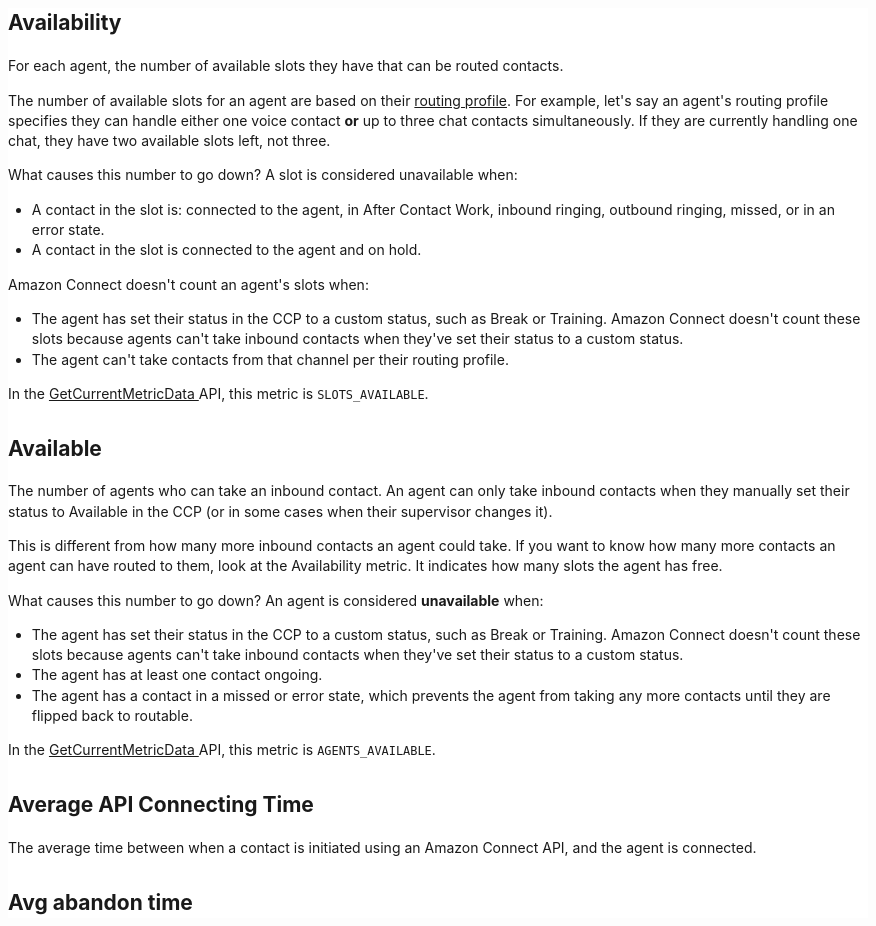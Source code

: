 ## Availability<a name="availability-real-time"></a>

For each agent, the number of available slots they have that can be routed contacts\. 

The number of available slots for an agent are based on their [routing profile](routing-profiles.md)\. For example, let's say an agent's routing profile specifies they can handle either one voice contact **or** up to three chat contacts simultaneously\. If they are currently handling one chat, they have two available slots left, not three\.

What causes this number to go down? A slot is considered unavailable when:
+ A contact in the slot is: connected to the agent, in After Contact Work, inbound ringing, outbound ringing, missed, or in an error state\.
+ A contact in the slot is connected to the agent and on hold\.

Amazon Connect doesn't count an agent's slots when:
+ The agent has set their status in the CCP to a custom status, such as Break or Training\. Amazon Connect doesn't count these slots because agents can't take inbound contacts when they've set their status to a custom status\. 
+ The agent can't take contacts from that channel per their routing profile\. 

In the [GetCurrentMetricData ](https://docs.aws.amazon.com/connect/latest/APIReference/API_GetCurrentMetricData.html) API, this metric is `SLOTS_AVAILABLE`\.

## Available<a name="available-real-time"></a>

The number of agents who can take an inbound contact\. An agent can only take inbound contacts when they manually set their status to Available in the CCP \(or in some cases when their supervisor changes it\)\.

This is different from how many more inbound contacts an agent could take\. If you want to know how many more contacts an agent can have routed to them, look at the Availability metric\. It indicates how many slots the agent has free\.

What causes this number to go down? An agent is considered **unavailable** when: 
+ The agent has set their status in the CCP to a custom status, such as Break or Training\. Amazon Connect doesn't count these slots because agents can't take inbound contacts when they've set their status to a custom status\. 
+ The agent has at least one contact ongoing\.  
+ The agent has a contact in a missed or error state, which prevents the agent from taking any more contacts until they are flipped back to routable\. 

In the [GetCurrentMetricData ](https://docs.aws.amazon.com/connect/latest/APIReference/API_GetCurrentMetricData.html) API, this metric is `AGENTS_AVAILABLE`\.

## Average API Connecting Time<a name="average-api-connecting-time-real-time"></a>

The average time between when a contact is initiated using an Amazon Connect API, and the agent is connected\.

## Avg abandon time<a name="average-abandon-time-real-time"></a>
